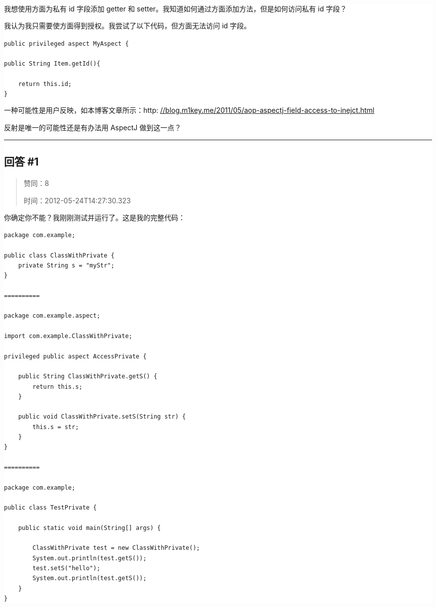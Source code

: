 我想使用方面为私有 id 字段添加 getter 和 setter。我知道如何通过方面添加方法，但是如何访问私有 id 字段？

我认为我只需要使方面得到授权。我尝试了以下代码，但方面无法访问 id 字段。

```
public privileged aspect MyAspect {

public String Item.getId(){

    return this.id;
} 
```

一种可能性是用户反映，如本博客文章所示：http: [//blog.m1key.me/2011/05/aop-aspectj-field-access-to-inejct.html](http://blog.m1key.me/2011/05/aop-aspectj-field-access-to-inejct.html)

反射是唯一的可能性还是有办法用 AspectJ 做到这一点？

* * *

## 回答 #1

> 赞同：8
> 
> 时间：2012-05-24T14:27:30.323

你确定你不能？我刚刚测试并运行了。这是我的完整代码：

```
package com.example;

public class ClassWithPrivate {
    private String s = "myStr";
}

==========

package com.example.aspect;

import com.example.ClassWithPrivate;

privileged public aspect AccessPrivate {

    public String ClassWithPrivate.getS() {
        return this.s;
    }

    public void ClassWithPrivate.setS(String str) {
        this.s = str;
    }
}

==========

package com.example;

public class TestPrivate {

    public static void main(String[] args) {

        ClassWithPrivate test = new ClassWithPrivate();
        System.out.println(test.getS());
        test.setS("hello");
        System.out.println(test.getS());
    }
} 
```
